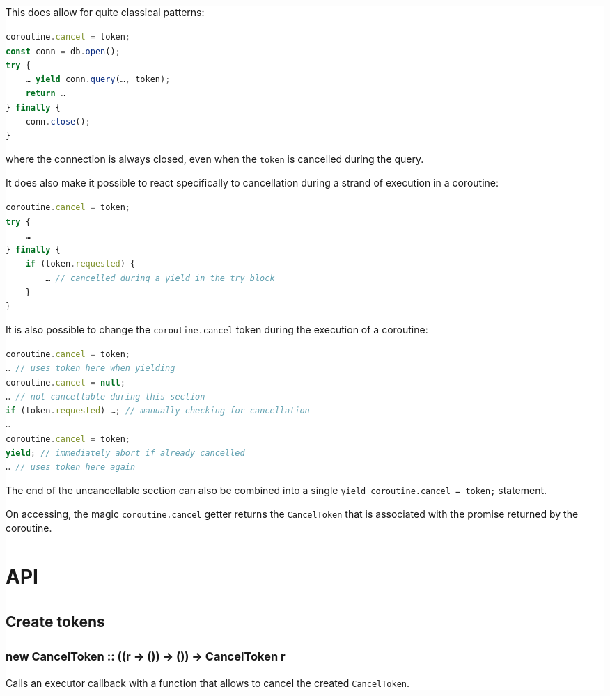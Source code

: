 This does allow for quite classical patterns:
```javascript
coroutine.cancel = token;
const conn = db.open();
try {
	… yield conn.query(…, token);
	return …
} finally {
	conn.close();
}
```
where the connection is always closed, even when the `token` is cancelled during the query.

It does also make it possible to react specifically to cancellation during a strand of execution in a coroutine:
```javascript
coroutine.cancel = token;
try {
	…
} finally {
	if (token.requested) {
		… // cancelled during a yield in the try block
	}
}
```

It is also possible to change the `coroutine.cancel` token during the execution of a coroutine:
```javascript
coroutine.cancel = token;
… // uses token here when yielding
coroutine.cancel = null;
… // not cancellable during this section
if (token.requested) …; // manually checking for cancellation
…
coroutine.cancel = token;
yield; // immediately abort if already cancelled
… // uses token here again
```
The end of the uncancellable section can also be combined into a single `yield coroutine.cancel = token;` statement.

On accessing, the magic `coroutine.cancel` getter returns the `CancelToken` that is associated with the promise returned by the coroutine.

# API

## Create tokens

### new CancelToken :: ((r &rarr; ()) &rarr; ()) &rarr; CancelToken r

Calls an executor callback with a function that allows to cancel the created `CancelToken`.
